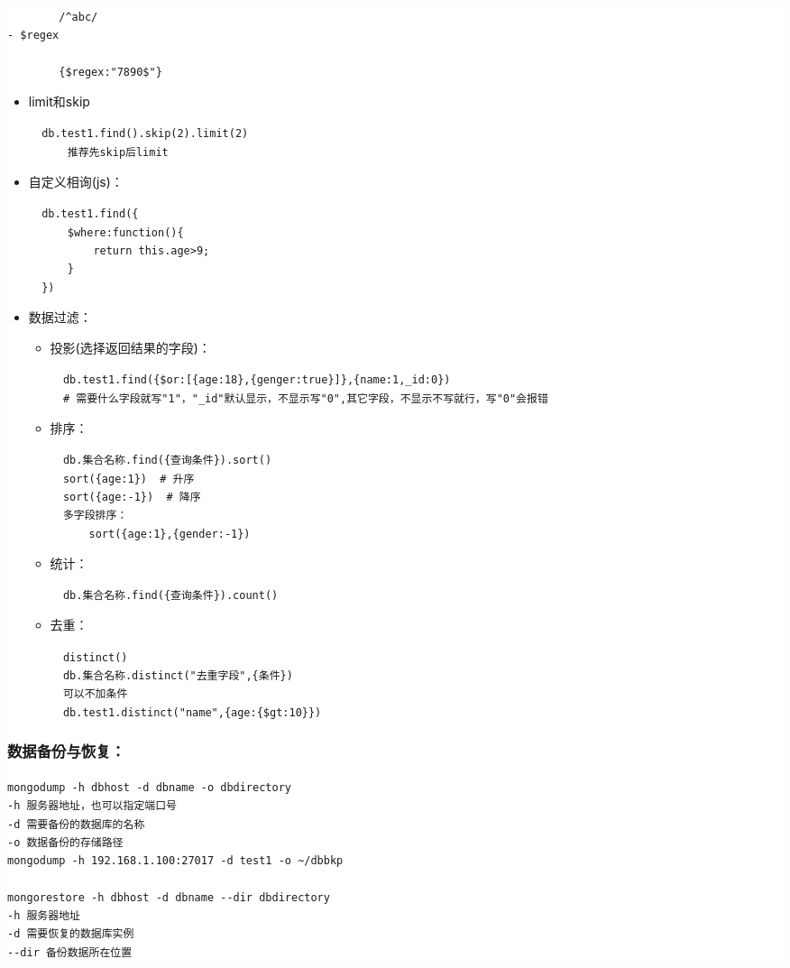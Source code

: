 			/^abc/
	- $regex
	
			{$regex:"7890$"}

- limit和skip

		db.test1.find().skip(2).limit(2)
			推荐先skip后limit

- 自定义相询(js)：

		db.test1.find({
			$where:function(){
				return this.age>9;
			}
		})

- 数据过滤：
	- 投影(选择返回结果的字段)：
	
			db.test1.find({$or:[{age:18},{genger:true}]},{name:1,_id:0})  
			# 需要什么字段就写"1"，"_id"默认显示，不显示写"0",其它字段，不显示不写就行，写"0"会报错

	- 排序：
	
			db.集合名称.find({查询条件}).sort()
			sort({age:1})  # 升序
			sort({age:-1})  # 降序
			多字段排序：
				sort({age:1},{gender:-1})

	- 统计：
	
			db.集合名称.find({查询条件}).count()

	- 去重：
	
			distinct()
			db.集合名称.distinct("去重字段",{条件})
			可以不加条件
			db.test1.distinct("name",{age:{$gt:10}})


### 数据备份与恢复：
	mongodump -h dbhost -d dbname -o dbdirectory
	-h 服务器地址，也可以指定端口号
	-d 需要备份的数据库的名称
	-o 数据备份的存储路径
	mongodump -h 192.168.1.100:27017 -d test1 -o ~/dbbkp

	mongorestore -h dbhost -d dbname --dir dbdirectory
	-h 服务器地址
	-d 需要恢复的数据库实例
	--dir 备份数据所在位置
